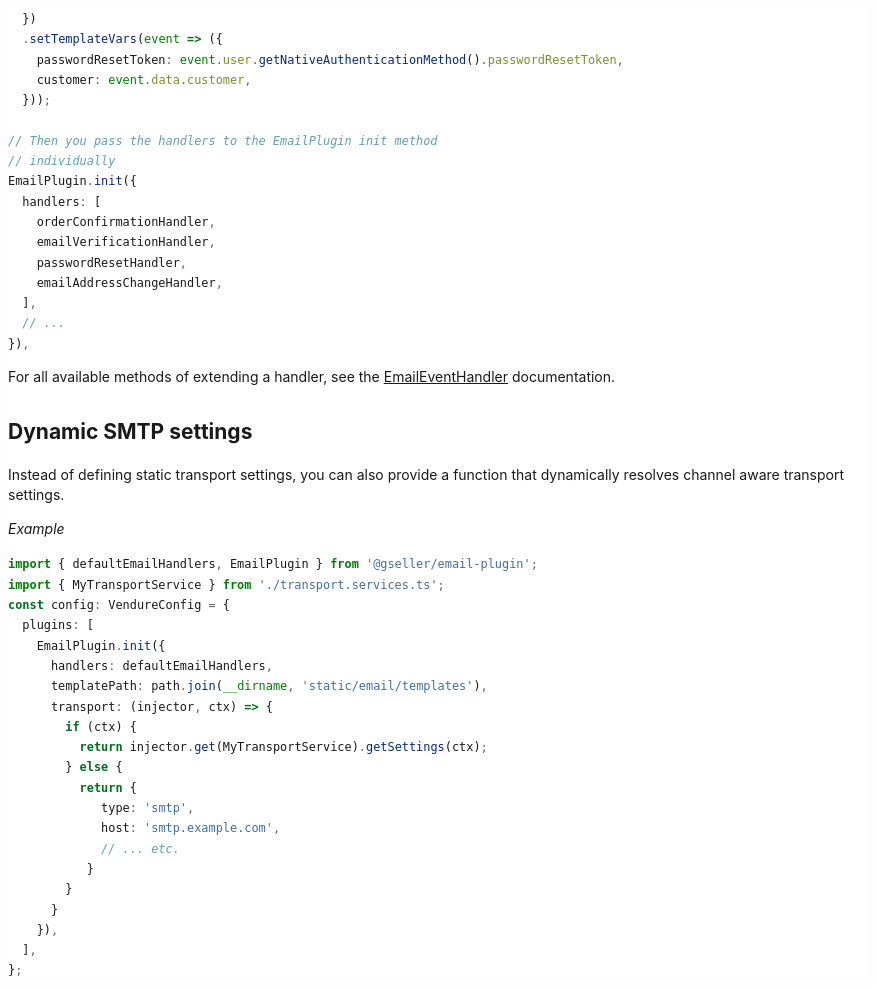 ```TypeScript
  })
  .setTemplateVars(event => ({
    passwordResetToken: event.user.getNativeAuthenticationMethod().passwordResetToken,
    customer: event.data.customer,
  }));

// Then you pass the handlers to the EmailPlugin init method
// individually
EmailPlugin.init({
  handlers: [
    orderConfirmationHandler,
    emailVerificationHandler,
    passwordResetHandler,
    emailAddressChangeHandler,
  ],
  // ...
}),
```

For all available methods of extending a handler, see the <a href='/typescript-api/core-plugins/email-plugin/email-event-handler#emaileventhandler'>EmailEventHandler</a> documentation.

## Dynamic SMTP settings

Instead of defining static transport settings, you can also provide a function that dynamically resolves
channel aware transport settings.

*Example*

```ts
import { defaultEmailHandlers, EmailPlugin } from '@gseller/email-plugin';
import { MyTransportService } from './transport.services.ts';
const config: VendureConfig = {
  plugins: [
    EmailPlugin.init({
      handlers: defaultEmailHandlers,
      templatePath: path.join(__dirname, 'static/email/templates'),
      transport: (injector, ctx) => {
        if (ctx) {
          return injector.get(MyTransportService).getSettings(ctx);
        } else {
          return {
             type: 'smtp',
             host: 'smtp.example.com',
             // ... etc.
           }
        }
      }
    }),
  ],
};
```
